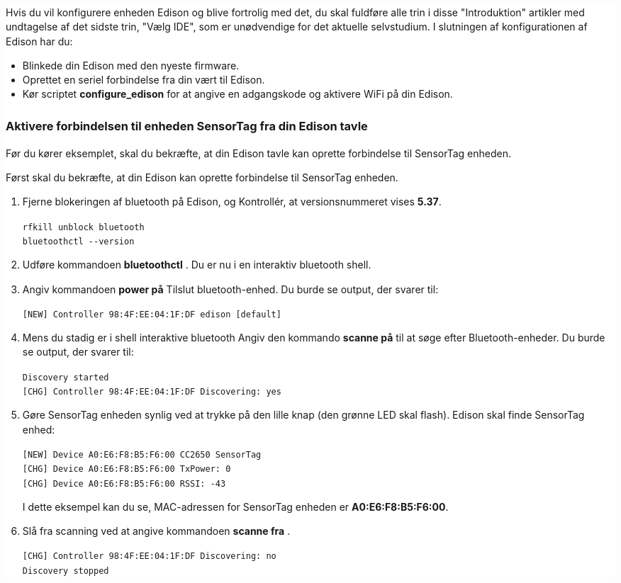 Hvis du vil konfigurere enheden Edison og blive fortrolig med det, du skal fuldføre alle trin i disse "Introduktion" artikler med undtagelse af det sidste trin, "Vælg IDE", som er unødvendige for det aktuelle selvstudium. I slutningen af konfigurationen af Edison har du:

- Blinkede din Edison med den nyeste firmware.
- Oprettet en seriel forbindelse fra din vært til Edison.
- Kør scriptet **configure_edison** for at angive en adgangskode og aktivere WiFi på din Edison.

### <a name="enable-connectivity-to-the-sensortag-device-from-your-edison-board"></a>Aktivere forbindelsen til enheden SensorTag fra din Edison tavle

Før du kører eksemplet, skal du bekræfte, at din Edison tavle kan oprette forbindelse til SensorTag enheden.

Først skal du bekræfte, at din Edison kan oprette forbindelse til SensorTag enheden.

1. Fjerne blokeringen af bluetooth på Edison, og Kontrollér, at versionsnummeret vises **5.37**.
    
    ```
    rfkill unblock bluetooth
    bluetoothctl --version
    ```

2. Udføre kommandoen **bluetoothctl** . Du er nu i en interaktiv bluetooth shell. 

3. Angiv kommandoen **power på** Tilslut bluetooth-enhed. Du burde se output, der svarer til:
    
    ```
    [NEW] Controller 98:4F:EE:04:1F:DF edison [default]
    ```

4. Mens du stadig er i shell interaktive bluetooth Angiv den kommando **scanne på** til at søge efter Bluetooth-enheder. Du burde se output, der svarer til:
    
    ```
    Discovery started
    [CHG] Controller 98:4F:EE:04:1F:DF Discovering: yes
    ```

5. Gøre SensorTag enheden synlig ved at trykke på den lille knap (den grønne LED skal flash). Edison skal finde SensorTag enhed:
    
    ```
    [NEW] Device A0:E6:F8:B5:F6:00 CC2650 SensorTag
    [CHG] Device A0:E6:F8:B5:F6:00 TxPower: 0
    [CHG] Device A0:E6:F8:B5:F6:00 RSSI: -43
    ```
    
    I dette eksempel kan du se, MAC-adressen for SensorTag enheden er **A0:E6:F8:B5:F6:00**.

6. Slå fra scanning ved at angive kommandoen **scanne fra** .
    
    ```
    [CHG] Controller 98:4F:EE:04:1F:DF Discovering: no
    Discovery stopped
    ```


[lnk-ble-samplecode]: https://github.com/Azure/azure-iot-gateway-sdk/blob/master/samples/ble_gateway_hl
[lnk-free-trial]: https://azure.microsoft.com/pricing/free-trial/
[lnk-explorer-tools]: https://github.com/Azure/azure-iot-sdks/blob/master/doc/manage_iot_hub.md
[lnk-setup-win64]: https://software.intel.com/get-started-edison-windows
[lnk-setup-win32]: https://software.intel.com/get-started-edison-windows-32
[lnk-setup-osx]: https://software.intel.com/get-started-edison-osx
[lnk-setup-linux]: https://software.intel.com/get-started-edison-linux
[lnk-sdk]: https://github.com/Azure/azure-iot-gateway-sdk/
[lnk-devguide]: iot-hub-devguide.md
[lnk-create-hub]: iot-hub-create-through-portal.md 